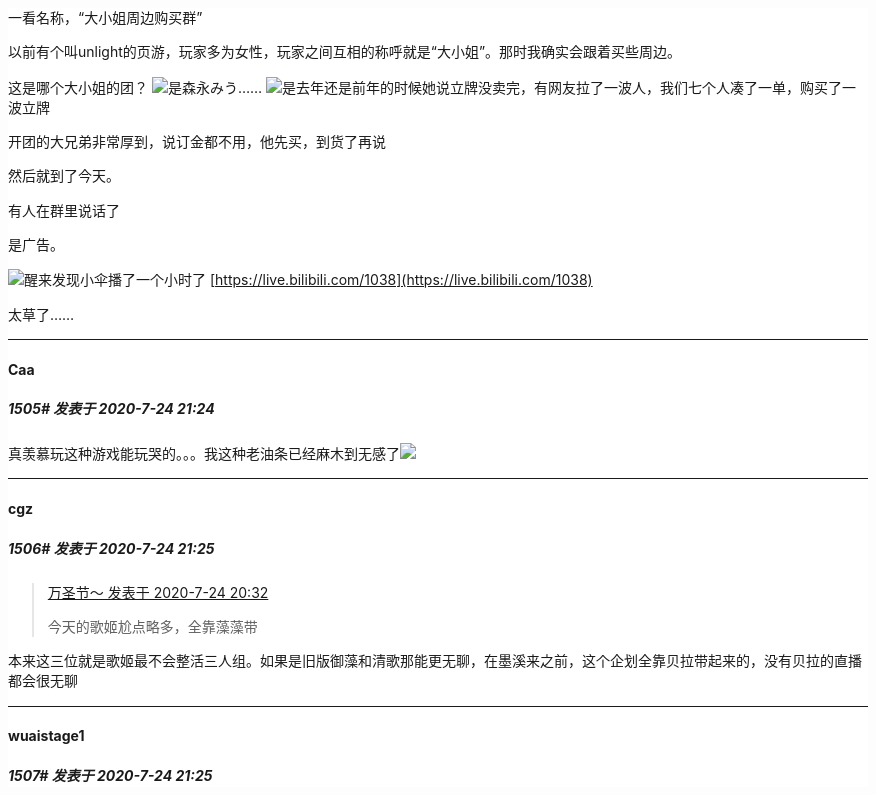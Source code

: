 一看名称，“大小姐周边购买群”

以前有个叫unlight的页游，玩家多为女性，玩家之间互相的称呼就是“大小姐”。那时我确实会跟着买些周边。

这是哪个大小姐的团？
<img src="https://static.saraba1st.com/image/smiley/face2017/068.png" referrerpolicy="no-referrer">是森永みう……
<img src="https://static.saraba1st.com/image/smiley/face2017/068.png" referrerpolicy="no-referrer">是去年还是前年的时候她说立牌没卖完，有网友拉了一波人，我们七个人凑了一单，购买了一波立牌

开团的大兄弟非常厚到，说订金都不用，他先买，到货了再说

然后就到了今天。

有人在群里说话了

是广告。

<img src="https://static.saraba1st.com/image/smiley/face2017/068.png" referrerpolicy="no-referrer">醒来发现小伞播了一个小时了
[https://live.bilibili.com/1038](https://live.bilibili.com/1038)

太草了……







-----

####  Caa  
##### 1505#       发表于 2020-7-24 21:24




真羡慕玩这种游戏能玩哭的。。。我这种老油条已经麻木到无感了<img src="https://static.saraba1st.com/image/smiley/face2017/004.gif" referrerpolicy="no-referrer">







-----

####  cgz  
##### 1506#       发表于 2020-7-24 21:25



<blockquote><a href="httphttps://bbs.saraba1st.com/2b/forum.php?mod=redirect&amp;goto=findpost&amp;pid=48206897&amp;ptid=1950425" target="_blank">万圣节～ 发表于 2020-7-24 20:32</a>

今天的歌姬尬点略多，全靠藻藻带</blockquote>
本来这三位就是歌姬最不会整活三人组。如果是旧版御藻和清歌那能更无聊，在墨溪来之前，这个企划全靠贝拉带起来的，没有贝拉的直播都会很无聊







-----

####  wuaistage1  
##### 1507#       发表于 2020-7-24 21:25
